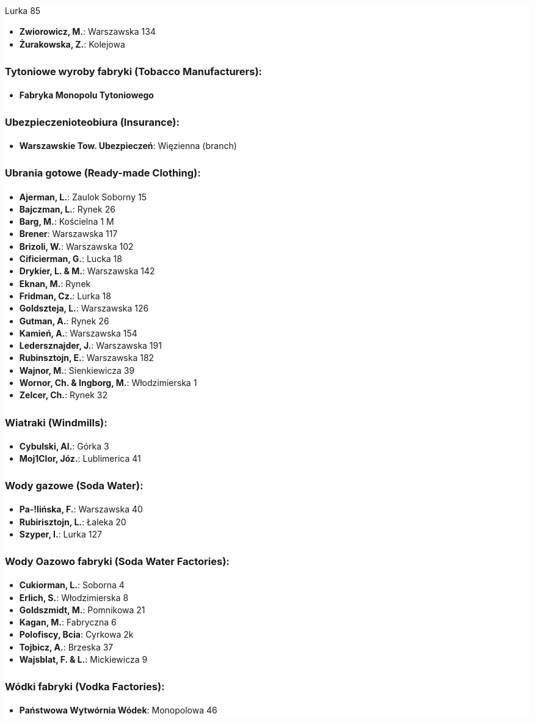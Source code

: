  Lurka 85
- **Zwiorowicz, M.**: Warszawska 134
- **Żurakowska, Z.**: Kolejowa

### Tytoniowe wyroby fabryki (Tobacco Manufacturers):
- **Fabryka Monopolu Tytoniowego**

### Ubezpieczenioteobiura (Insurance):
- **Warszawskie Tow. Ubezpieczeń**: Więzienna (branch)

### Ubrania gotowe (Ready-made Clothing):
- **Ajerman, L.**: Zaulok Soborny 15
- **Bajczman, L.**: Rynek 26
- **Barg, M.**: Kościelna 1 M
- **Brener**: Warszawska 117
- **Brizoli, W.**: Warszawska 102
- **Cificierman, G.**: Lucka 18
- **Drykier, L. & M.**: Warszawska 142
- **Eknan, M.**: Rynek
- **Fridman, Cz.**: Lurka 18
- **Goldszteja, L.**: Warszawska 126
- **Gutman, A.**: Rynek 26
- **Kamień, A.**: Warszawska 154
- **Ledersznajder, J.**: Warszawska 191
- **Rubinsztojn, E.**: Warszawska 182
- **Wajnor, M.**: Sienkiewicza 39
- **Wornor, Ch. & Ingborg, M.**: Włodzimierska 1
- **Zelcer, Ch.**: Rynek 32

### Wiatraki (Windmills):
- **Cybulski, Al.**: Górka 3
- **Moj1Clor, Józ.**: Lublimerica 41

### Wody gazowe (Soda Water):
- **Pa-!lińska, F.**: Warszawska 40
- **Rubirisztojn, L.**: Łaleka 20
- **Szyper, I.**: Lurka 127

### Wody Oazowo fabryki (Soda Water Factories):
- **Cukiorman, L.**: Soborna 4
- **Erlich, S.**: Włodzimierska 8
- **Goldszmidt, M.**: Pomnikowa 21
- **Kagan, M.**: Fabryczna 6
- **Polofiscy, Bcia**: Cyrkowa 2k
- **Tojbicz, A.**: Brzeska 37
- **Wajsblat, F. & L.**: Mickiewicza 9

### Wódki fabryki (Vodka Factories):
- **Państwowa Wytwórnia Wódek**: Monopolowa 46
